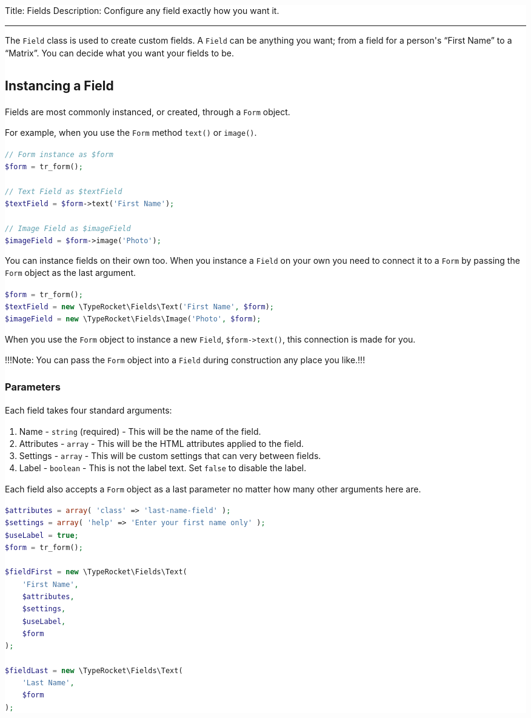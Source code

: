 Title: Fields
Description: Configure any field exactly how you want it.

---

The `Field` class is used to create custom fields. A `Field` can be anything you want; from a field for a person's “First Name” to a “Matrix”. You can decide what you want your fields to be.

## Instancing a Field

Fields are most commonly instanced, or created, through a `Form` object.

For example, when you use the `Form` method `text()` or `image()`.

```php
// Form instance as $form
$form = tr_form();

// Text Field as $textField  
$textField = $form->text('First Name');

// Image Field as $imageField
$imageField = $form->image('Photo');
```

You can instance fields on their own too. When you instance a `Field` on your own you need to connect it to a `Form` by passing the `Form` object as the last argument.

```php
$form = tr_form();
$textField = new \TypeRocket\Fields\Text('First Name', $form);
$imageField = new \TypeRocket\Fields\Image('Photo', $form);
```

When you use the `Form` object to instance a new `Field`, `$form->text()`, this connection is made for you.

!!!Note: You can pass the `Form` object into a `Field` during construction any place you like.!!!

### Parameters

Each field takes four standard arguments:

1. Name - `string` (required) - This will be the name of the field.
2. Attributes - `array` - This will be the HTML attributes applied to the field.
3. Settings - `array` - This will be custom settings that can very between fields.
4. Label - `boolean` - This is not the label text. Set `false` to disable the label.

Each field also accepts a `Form` object as a last parameter no matter how many other arguments here are.

```php
$attributes = array( 'class' => 'last-name-field' );
$settings = array( 'help' => 'Enter your first name only' );
$useLabel = true;
$form = tr_form();

$fieldFirst = new \TypeRocket\Fields\Text(
    'First Name', 
    $attributes, 
    $settings, 
    $useLabel,
    $form
);

$fieldLast = new \TypeRocket\Fields\Text(
    'Last Name', 
    $form
);
```